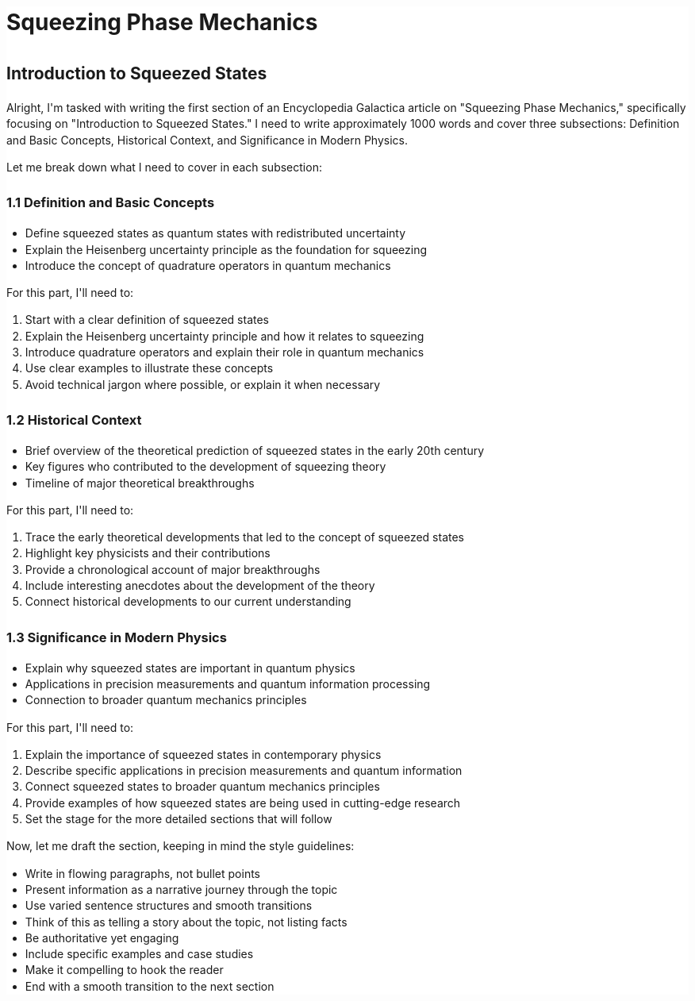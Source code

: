 
# Squeezing Phase Mechanics

## Introduction to Squeezed States

<think>Alright, I'm tasked with writing the first section of an Encyclopedia Galactica article on "Squeezing Phase Mechanics," specifically focusing on "Introduction to Squeezed States." I need to write approximately 1000 words and cover three subsections: Definition and Basic Concepts, Historical Context, and Significance in Modern Physics.

Let me break down what I need to cover in each subsection:

### 1.1 Definition and Basic Concepts
- Define squeezed states as quantum states with redistributed uncertainty
- Explain the Heisenberg uncertainty principle as the foundation for squeezing
- Introduce the concept of quadrature operators in quantum mechanics

For this part, I'll need to:
1. Start with a clear definition of squeezed states
2. Explain the Heisenberg uncertainty principle and how it relates to squeezing
3. Introduce quadrature operators and explain their role in quantum mechanics
4. Use clear examples to illustrate these concepts
5. Avoid technical jargon where possible, or explain it when necessary

### 1.2 Historical Context
- Brief overview of the theoretical prediction of squeezed states in the early 20th century
- Key figures who contributed to the development of squeezing theory
- Timeline of major theoretical breakthroughs

For this part, I'll need to:
1. Trace the early theoretical developments that led to the concept of squeezed states
2. Highlight key physicists and their contributions
3. Provide a chronological account of major breakthroughs
4. Include interesting anecdotes about the development of the theory
5. Connect historical developments to our current understanding

### 1.3 Significance in Modern Physics
- Explain why squeezed states are important in quantum physics
- Applications in precision measurements and quantum information processing
- Connection to broader quantum mechanics principles

For this part, I'll need to:
1. Explain the importance of squeezed states in contemporary physics
2. Describe specific applications in precision measurements and quantum information
3. Connect squeezed states to broader quantum mechanics principles
4. Provide examples of how squeezed states are being used in cutting-edge research
5. Set the stage for the more detailed sections that will follow

Now, let me draft the section, keeping in mind the style guidelines:
- Write in flowing paragraphs, not bullet points
- Present information as a narrative journey through the topic
- Use varied sentence structures and smooth transitions
- Think of this as telling a story about the topic, not listing facts
- Be authoritative yet engaging
- Include specific examples and case studies
- Make it compelling to hook the reader
- End with a smooth transition to the next section

